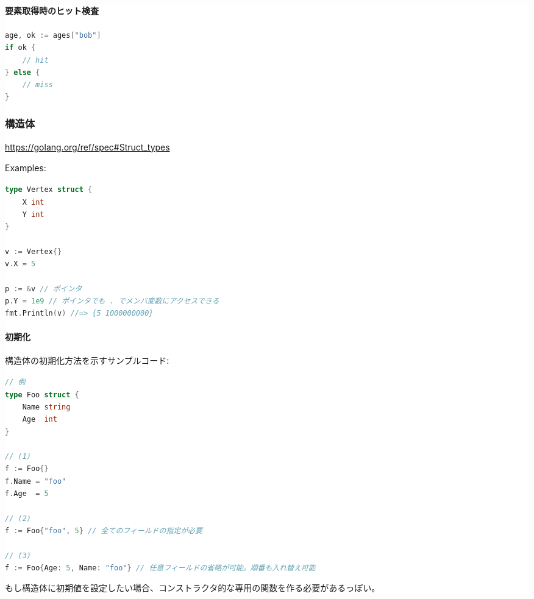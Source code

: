 #### 要素取得時のヒット検査

```go
age, ok := ages["bob"]
if ok {
    // hit
} else {
    // miss
}
```

### 構造体

https://golang.org/ref/spec#Struct_types

Examples:

```go
type Vertex struct {
	X int
	Y int
}

v := Vertex{}
v.X = 5

p := &v // ポインタ
p.Y = 1e9 // ポインタでも . でメンバ変数にアクセスできる
fmt.Println(v) //=> {5 1000000000}
```

#### 初期化

構造体の初期化方法を示すサンプルコード:

```go
// 例
type Foo struct {
    Name string
    Age  int
}

// (1)
f := Foo{}
f.Name = "foo"
f.Age  = 5

// (2)
f := Foo{"foo", 5} // 全てのフィールドの指定が必要

// (3)
f := Foo{Age: 5, Name: "foo"} // 任意フィールドの省略が可能。順番も入れ替え可能
```

もし構造体に初期値を設定したい場合、コンストラクタ的な専用の関数を作る必要があるっぽい。
